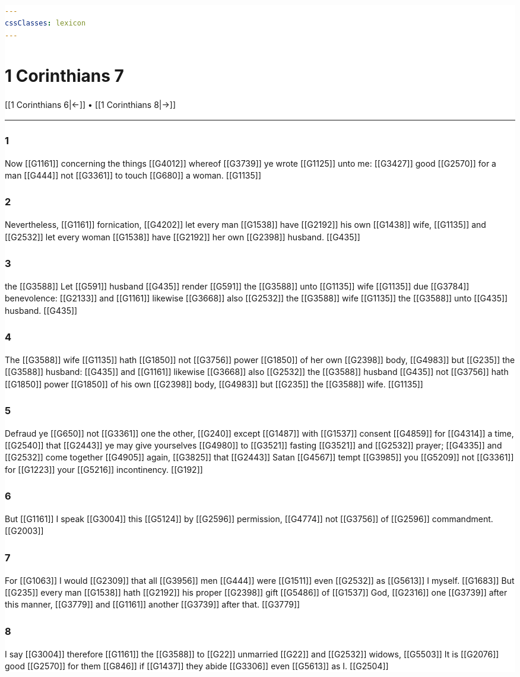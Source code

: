 ```yaml
---
cssClasses: lexicon
---
```

# 1 Corinthians 7

[[1 Corinthians 6|←]] • [[1 Corinthians 8|→]]

---

### 1
Now [[G1161]] concerning the things [[G4012]] whereof [[G3739]] ye wrote [[G1125]] unto me: [[G3427]] good [[G2570]] for a man [[G444]] not [[G3361]] to touch [[G680]] a woman. [[G1135]]

### 2
Nevertheless, [[G1161]] fornication, [[G4202]] let every man [[G1538]] have [[G2192]] his own [[G1438]] wife, [[G1135]] and [[G2532]] let every woman [[G1538]] have [[G2192]] her own [[G2398]] husband. [[G435]]

### 3
the [[G3588]] Let [[G591]] husband [[G435]] render [[G591]] the [[G3588]] unto [[G1135]] wife [[G1135]] due [[G3784]] benevolence: [[G2133]] and [[G1161]] likewise [[G3668]] also [[G2532]] the [[G3588]] wife [[G1135]] the [[G3588]] unto [[G435]] husband. [[G435]]

### 4
The [[G3588]] wife [[G1135]] hath [[G1850]] not [[G3756]] power [[G1850]] of her own [[G2398]] body, [[G4983]] but [[G235]] the [[G3588]] husband: [[G435]] and [[G1161]] likewise [[G3668]] also [[G2532]] the [[G3588]] husband [[G435]] not [[G3756]] hath [[G1850]] power [[G1850]] of his own [[G2398]] body, [[G4983]] but [[G235]] the [[G3588]] wife. [[G1135]]

### 5
Defraud ye [[G650]] not [[G3361]] one the other, [[G240]] except [[G1487]] with [[G1537]] consent [[G4859]] for [[G4314]] a time, [[G2540]] that [[G2443]] ye may give yourselves [[G4980]] to [[G3521]] fasting [[G3521]] and [[G2532]] prayer; [[G4335]] and [[G2532]] come together [[G4905]] again, [[G3825]] that [[G2443]] Satan [[G4567]] tempt [[G3985]] you [[G5209]] not [[G3361]] for [[G1223]] your [[G5216]] incontinency. [[G192]]

### 6
But [[G1161]] I speak [[G3004]] this [[G5124]] by [[G2596]] permission, [[G4774]] not [[G3756]] of [[G2596]] commandment. [[G2003]]

### 7
For [[G1063]] I would [[G2309]] that all [[G3956]] men [[G444]] were [[G1511]] even [[G2532]] as [[G5613]] I myself. [[G1683]] But [[G235]] every man [[G1538]] hath [[G2192]] his proper [[G2398]] gift [[G5486]] of [[G1537]] God, [[G2316]] one [[G3739]] after this manner, [[G3779]] and [[G1161]] another [[G3739]] after that. [[G3779]]

### 8
I say [[G3004]] therefore [[G1161]] the [[G3588]] to [[G22]] unmarried [[G22]] and [[G2532]] widows, [[G5503]] It is [[G2076]] good [[G2570]] for them [[G846]] if [[G1437]] they abide [[G3306]] even [[G5613]] as I. [[G2504]]
